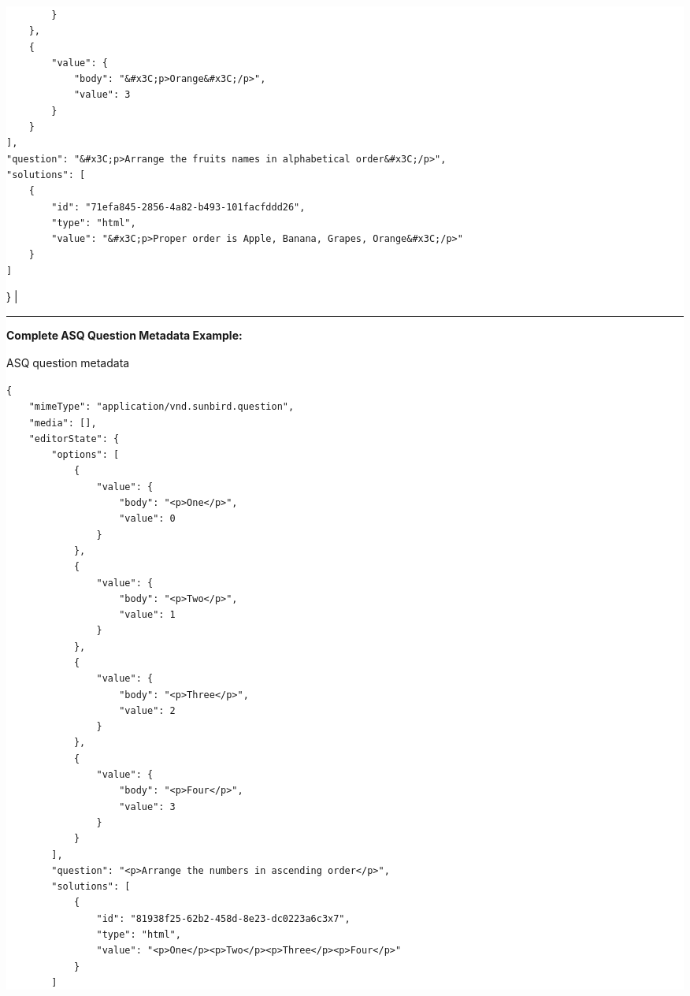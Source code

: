             }
        },
        {
            "value": {
                "body": "&#x3C;p>Orange&#x3C;/p>",
                "value": 3
            }
        }
    ],
    "question": "&#x3C;p>Arrange the fruits names in alphabetical order&#x3C;/p>",
    "solutions": [
        {
            "id": "71efa845-2856-4a82-b493-101facfddd26",
            "type": "html",
            "value": "&#x3C;p>Proper order is Apple, Banana, Grapes, Orange&#x3C;/p>"
        }
    ]
}
</code></pre> |

***

**Complete ASQ Question Metadata Example:**

ASQ question metadata

```
{
    "mimeType": "application/vnd.sunbird.question",
    "media": [],
    "editorState": {
        "options": [
            {
                "value": {
                    "body": "<p>One</p>",
                    "value": 0
                }
            },
            {
                "value": {
                    "body": "<p>Two</p>",
                    "value": 1
                }
            },
            {
                "value": {
                    "body": "<p>Three</p>",
                    "value": 2
                }
            },
            {
                "value": {
                    "body": "<p>Four</p>",
                    "value": 3
                }
            }
        ],
        "question": "<p>Arrange the numbers in ascending order</p>",
        "solutions": [
            {
                "id": "81938f25-62b2-458d-8e23-dc0223a6c3x7",
                "type": "html",
                "value": "<p>One</p><p>Two</p><p>Three</p><p>Four</p>"
            }
        ]
```